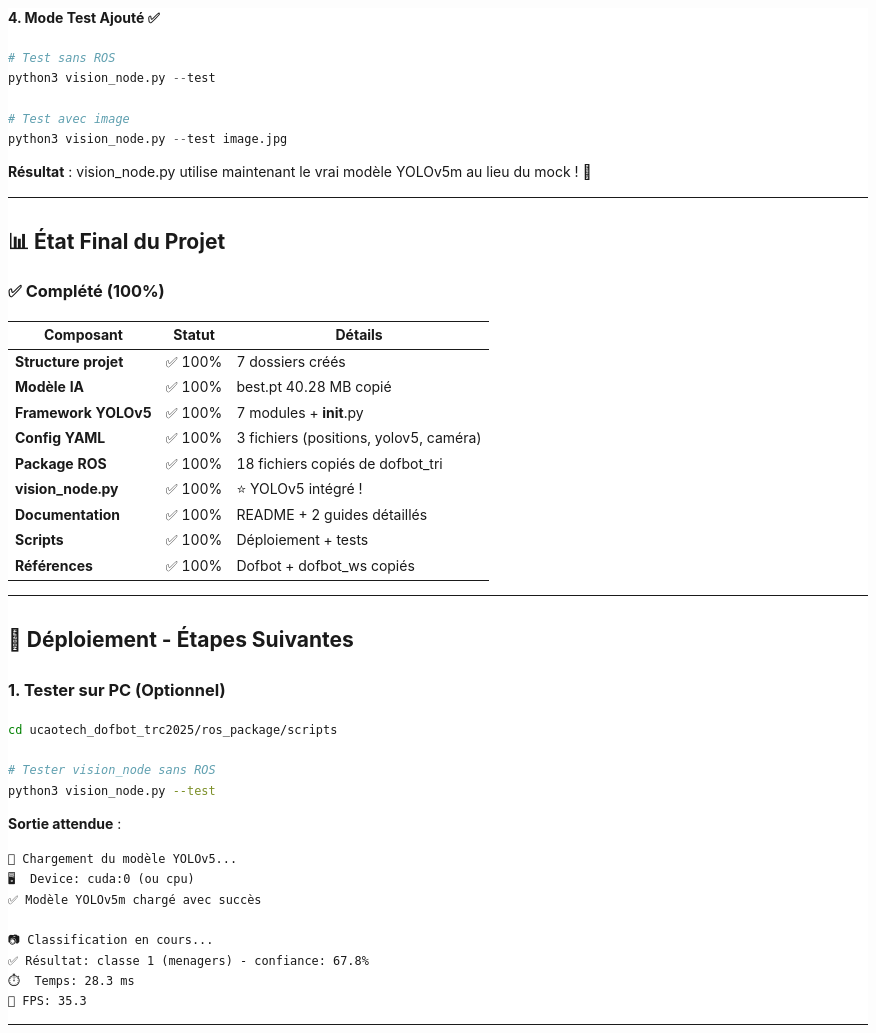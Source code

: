 #### 4. Mode Test Ajouté ✅
```python
# Test sans ROS
python3 vision_node.py --test

# Test avec image
python3 vision_node.py --test image.jpg
```

**Résultat** : vision_node.py utilise maintenant le vrai modèle YOLOv5m au lieu du mock ! 🎉

---

## 📊 État Final du Projet

### ✅ Complété (100%)

| Composant | Statut | Détails |
|-----------|--------|---------|
| **Structure projet** | ✅ 100% | 7 dossiers créés |
| **Modèle IA** | ✅ 100% | best.pt 40.28 MB copié |
| **Framework YOLOv5** | ✅ 100% | 7 modules + __init__.py |
| **Config YAML** | ✅ 100% | 3 fichiers (positions, yolov5, caméra) |
| **Package ROS** | ✅ 100% | 18 fichiers copiés de dofbot_tri |
| **vision_node.py** | ✅ 100% | ⭐ YOLOv5 intégré ! |
| **Documentation** | ✅ 100% | README + 2 guides détaillés |
| **Scripts** | ✅ 100% | Déploiement + tests |
| **Références** | ✅ 100% | Dofbot + dofbot_ws copiés |

---

## 🚀 Déploiement - Étapes Suivantes

### 1. Tester sur PC (Optionnel)

```bash
cd ucaotech_dofbot_trc2025/ros_package/scripts

# Tester vision_node sans ROS
python3 vision_node.py --test
```

**Sortie attendue** :
```
🔄 Chargement du modèle YOLOv5...
🖥️  Device: cuda:0 (ou cpu)
✅ Modèle YOLOv5m chargé avec succès

📷 Classification en cours...
✅ Résultat: classe 1 (menagers) - confiance: 67.8%
⏱️  Temps: 28.3 ms
🚀 FPS: 35.3
```

---